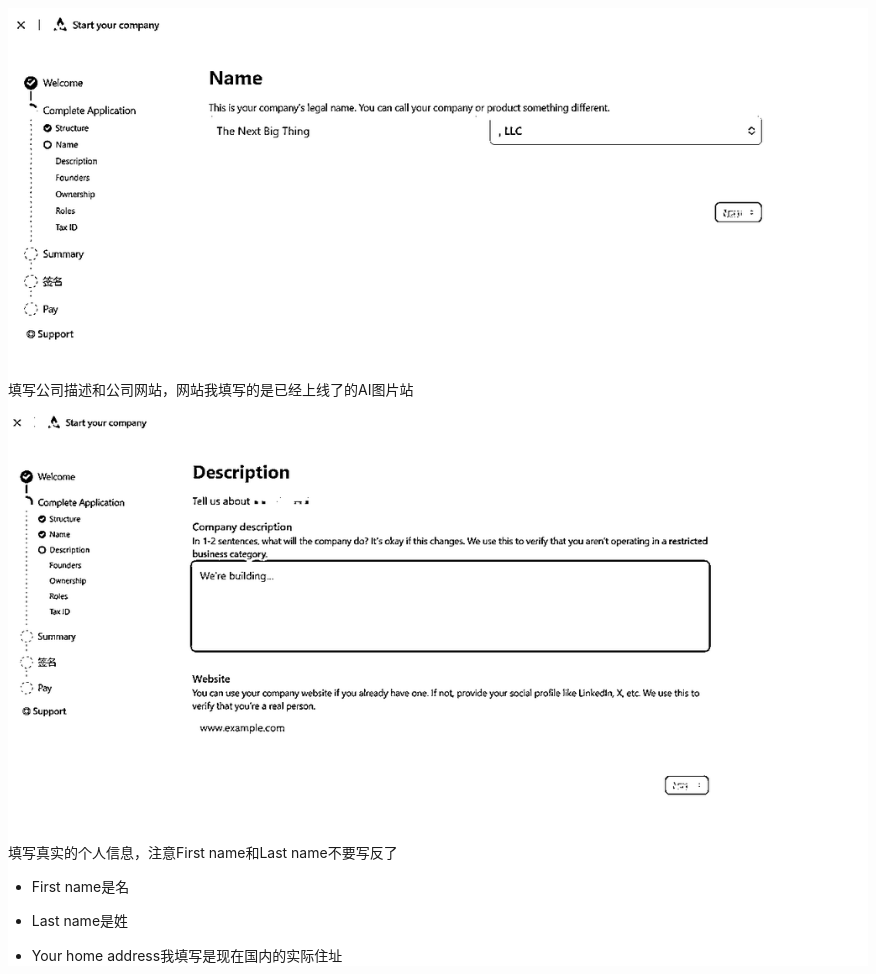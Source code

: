 ![](img/23936e9abce835178a936b3664e8c39c.png)

填写公司描述和公司网站，网站我填写的是已经上线了的AI图片站

![](img/05d25572fbea87c9c77da03eddd6e6f4.png)

填写真实的个人信息，注意First name和Last name不要写反了

*   First name是名

*   Last name是姓

*   Your home address我填写是现在国内的实际住址
